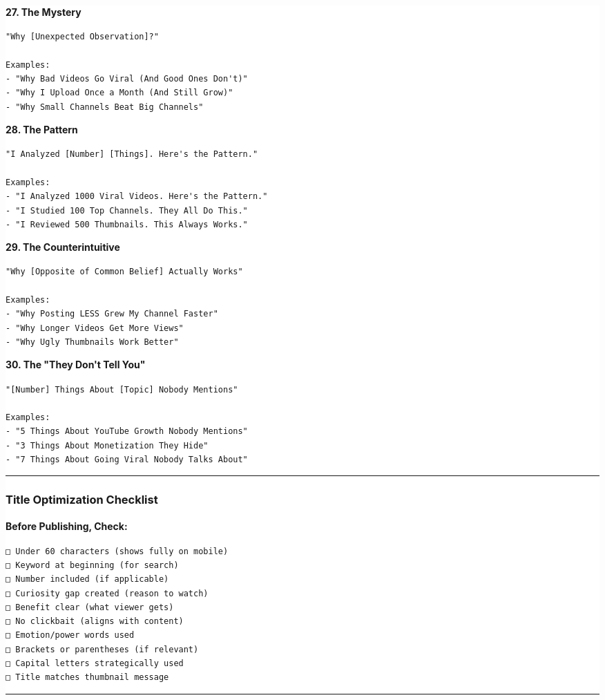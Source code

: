 **27. The Mystery**
```
"Why [Unexpected Observation]?"

Examples:
- "Why Bad Videos Go Viral (And Good Ones Don't)"
- "Why I Upload Once a Month (And Still Grow)"
- "Why Small Channels Beat Big Channels"
```

**28. The Pattern**
```
"I Analyzed [Number] [Things]. Here's the Pattern."

Examples:
- "I Analyzed 1000 Viral Videos. Here's the Pattern."
- "I Studied 100 Top Channels. They All Do This."
- "I Reviewed 500 Thumbnails. This Always Works."
```

**29. The Counterintuitive**
```
"Why [Opposite of Common Belief] Actually Works"

Examples:
- "Why Posting LESS Grew My Channel Faster"
- "Why Longer Videos Get More Views"
- "Why Ugly Thumbnails Work Better"
```

**30. The "They Don't Tell You"**
```
"[Number] Things About [Topic] Nobody Mentions"

Examples:
- "5 Things About YouTube Growth Nobody Mentions"
- "3 Things About Monetization They Hide"
- "7 Things About Going Viral Nobody Talks About"
```

---

### Title Optimization Checklist

**Before Publishing, Check:**

```
□ Under 60 characters (shows fully on mobile)
□ Keyword at beginning (for search)
□ Number included (if applicable)
□ Curiosity gap created (reason to watch)
□ Benefit clear (what viewer gets)
□ No clickbait (aligns with content)
□ Emotion/power words used
□ Brackets or parentheses (if relevant)
□ Capital letters strategically used
□ Title matches thumbnail message
```

---